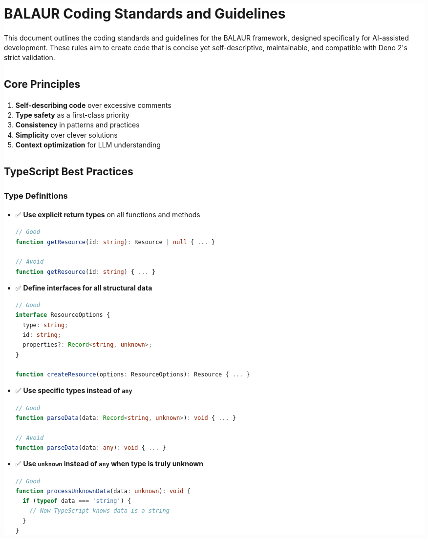 # BALAUR Coding Standards and Guidelines

This document outlines the coding standards and guidelines for the BALAUR framework, designed specifically for AI-assisted development. These rules aim to create code that is concise yet self-descriptive, maintainable, and compatible with Deno 2's strict validation.

## Core Principles

1. **Self-describing code** over excessive comments
2. **Type safety** as a first-class priority
3. **Consistency** in patterns and practices
4. **Simplicity** over clever solutions
5. **Context optimization** for LLM understanding

## TypeScript Best Practices

### Type Definitions

- ✅ **Use explicit return types** on all functions and methods
  ```typescript
  // Good
  function getResource(id: string): Resource | null { ... }
  
  // Avoid
  function getResource(id: string) { ... }
  ```

- ✅ **Define interfaces for all structural data**
  ```typescript
  // Good
  interface ResourceOptions {
    type: string;
    id: string;
    properties?: Record<string, unknown>;
  }
  
  function createResource(options: ResourceOptions): Resource { ... }
  ```

- ✅ **Use specific types instead of `any`**
  ```typescript
  // Good
  function parseData(data: Record<string, unknown>): void { ... }
  
  // Avoid
  function parseData(data: any): void { ... }
  ```

- ✅ **Use `unknown` instead of `any` when type is truly unknown**
  ```typescript
  // Good
  function processUnknownData(data: unknown): void {
    if (typeof data === 'string') {
      // Now TypeScript knows data is a string
    }
  }
  ```
